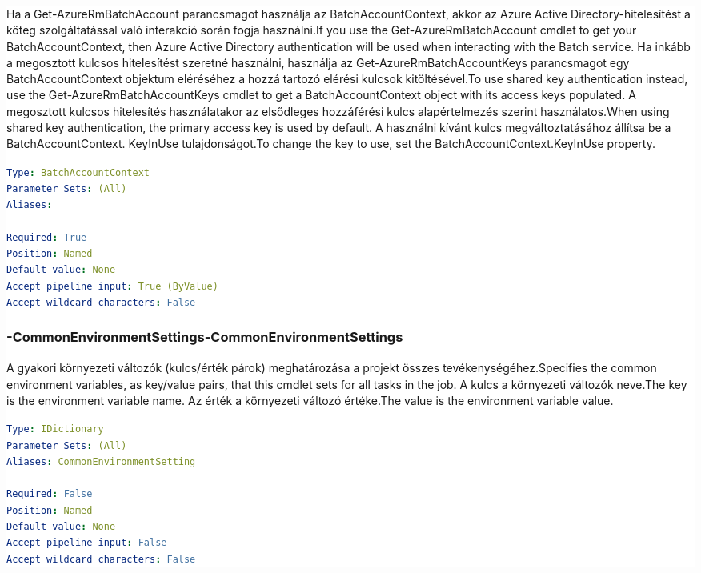 <span data-ttu-id="e7b63-118">Ha a Get-AzureRmBatchAccount parancsmagot használja az BatchAccountContext, akkor az Azure Active Directory-hitelesítést a köteg szolgáltatással való interakció során fogja használni.</span><span class="sxs-lookup"><span data-stu-id="e7b63-118">If you use the Get-AzureRmBatchAccount cmdlet to get your BatchAccountContext, then Azure Active Directory authentication will be used when interacting with the Batch service.</span></span> <span data-ttu-id="e7b63-119">Ha inkább a megosztott kulcsos hitelesítést szeretné használni, használja az Get-AzureRmBatchAccountKeys parancsmagot egy BatchAccountContext objektum eléréséhez a hozzá tartozó elérési kulcsok kitöltésével.</span><span class="sxs-lookup"><span data-stu-id="e7b63-119">To use shared key authentication instead, use the Get-AzureRmBatchAccountKeys cmdlet to get a BatchAccountContext object with its access keys populated.</span></span> <span data-ttu-id="e7b63-120">A megosztott kulcsos hitelesítés használatakor az elsődleges hozzáférési kulcs alapértelmezés szerint használatos.</span><span class="sxs-lookup"><span data-stu-id="e7b63-120">When using shared key authentication, the primary access key is used by default.</span></span> <span data-ttu-id="e7b63-121">A használni kívánt kulcs megváltoztatásához állítsa be a BatchAccountContext. KeyInUse tulajdonságot.</span><span class="sxs-lookup"><span data-stu-id="e7b63-121">To change the key to use, set the BatchAccountContext.KeyInUse property.</span></span>

```yaml
Type: BatchAccountContext
Parameter Sets: (All)
Aliases: 

Required: True
Position: Named
Default value: None
Accept pipeline input: True (ByValue)
Accept wildcard characters: False
```

### <span data-ttu-id="e7b63-122">-CommonEnvironmentSettings</span><span class="sxs-lookup"><span data-stu-id="e7b63-122">-CommonEnvironmentSettings</span></span>
<span data-ttu-id="e7b63-123">A gyakori környezeti változók (kulcs/érték párok) meghatározása a projekt összes tevékenységéhez.</span><span class="sxs-lookup"><span data-stu-id="e7b63-123">Specifies the common environment variables, as key/value pairs, that this cmdlet sets for all tasks in the job.</span></span>
<span data-ttu-id="e7b63-124">A kulcs a környezeti változók neve.</span><span class="sxs-lookup"><span data-stu-id="e7b63-124">The key is the environment variable name.</span></span>
<span data-ttu-id="e7b63-125">Az érték a környezeti változó értéke.</span><span class="sxs-lookup"><span data-stu-id="e7b63-125">The value is the environment variable value.</span></span>

```yaml
Type: IDictionary
Parameter Sets: (All)
Aliases: CommonEnvironmentSetting

Required: False
Position: Named
Default value: None
Accept pipeline input: False
Accept wildcard characters: False
```
